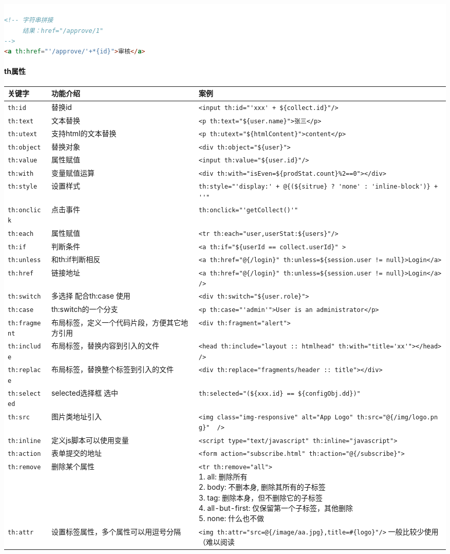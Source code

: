 ```html

<!-- 字符串拼接
	 结果：href="/approve/1" 
-->
<a th:href="'/approve/'+*{id}">审核</a>
```

#### th属性

| 关键字        | 功能介绍                                     | 案例                                                         |
| :------------ | :------------------------------------------- | :----------------------------------------------------------- |
| `th:id`       | 替换id                                       | `<input th:id="'xxx' + ${collect.id}"/>`                     |
| `th:text`     | 文本替换                                     | `<p th:text="${user.name}">张三</p>`                         |
| `th:utext`    | 支持html的文本替换                           | `<p th:utext="${htmlContent}">content</p>`                   |
| `th:object`   | 替换对象                                     | `<div th:object="${user}">`                                  |
| `th:value`    | 属性赋值                                     | `<input th:value="${user.id}"/>`                             |
| `th:with`     | 变量赋值运算                                 | `<div th:with="isEven=${prodStat.count}%2==0"></div>`        |
| `th:style`    | 设置样式                                     | `th:style="'display:' + @{(${sitrue} ? 'none' : 'inline-block')} + ''"` |
| `th:onclick`  | 点击事件                                     | `th:onclick="'getCollect()'"`                                |
| `th:each`     | 属性赋值                                     | `<tr th:each="user,userStat:${users}"/>`                     |
| `th:if`       | 判断条件                                     | `<a th:if="${userId == collect.userId}" >`                   |
| `th:unless`   | 和th:if判断相反                              | `<a th:href="@{/login}" th:unless=${session.user != null}>Login</a>` |
| `th:href`     | 链接地址                                     | `<a th:href="@{/login}" th:unless=${session.user != null}>Login</a> />` |
| `th:switch`   | 多选择 配合th:case 使用                      | `<div th:switch="${user.role}">`                             |
| `th:case`     | th:switch的一个分支                          | `<p th:case="'admin'">User is an administrator</p>`          |
| `th:fragment` | 布局标签，定义一个代码片段，方便其它地方引用 | `<div th:fragment="alert">`                                  |
| `th:include`  | 布局标签，替换内容到引入的文件               | `<head th:include="layout :: htmlhead" th:with="title='xx'"></head> />` |
| `th:replace`  | 布局标签，替换整个标签到引入的文件           | `<div th:replace="fragments/header :: title"></div>`         |
| `th:selected` | selected选择框 选中                          | `th:selected="(${xxx.id} == ${configObj.dd})"`               |
| `th:src`      | 图片类地址引入                               | `<img class="img-responsive" alt="App Logo" th:src="@{/img/logo.png}"  />` |
| `th:inline`   | 定义js脚本可以使用变量                       | `<script type="text/javascript" th:inline="javascript">`     |
| `th:action`   | 表单提交的地址                               | `<form action="subscribe.html" th:action="@{/subscribe}">`   |
| `th:remove`   | 删除某个属性                                 | `<tr th:remove="all">` <br />1. all: 删除所有<br />2. body: 不删本身, 删除其所有的子标签<br />3. tag: 删除本身，但不删除它的子标签<br />4. all-but-first: 仅保留第一个子标签，其他删除<br />5. none: 什么也不做 |
| `th:attr`     | 设置标签属性，多个属性可以用逗号分隔         | `<img th:attr="src=@{/image/aa.jpg},title=#{logo}"/>` 一般比较少使用（难以阅读 |
